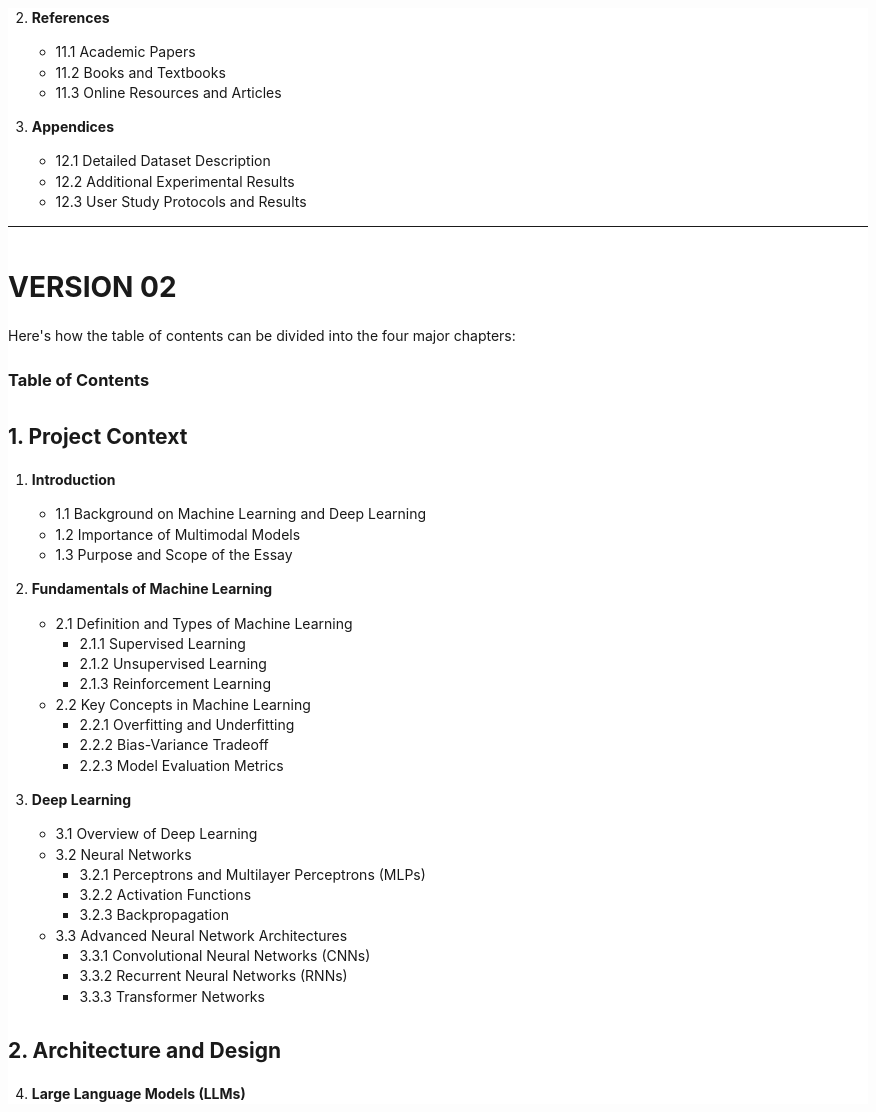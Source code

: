 2.  **References**

    - 11.1 Academic Papers
    - 11.2 Books and Textbooks
    - 11.3 Online Resources and Articles

3.  **Appendices**
    - 12.1 Detailed Dataset Description
    - 12.2 Additional Experimental Results
    - 12.3 User Study Protocols and Results

---

# VERSION 02

Here's how the table of contents can be divided into the four major chapters:

### Table of Contents

## 1. Project Context

1. **Introduction**

   - 1.1 Background on Machine Learning and Deep Learning
   - 1.2 Importance of Multimodal Models
   - 1.3 Purpose and Scope of the Essay

2. **Fundamentals of Machine Learning**

   - 2.1 Definition and Types of Machine Learning
     - 2.1.1 Supervised Learning
     - 2.1.2 Unsupervised Learning
     - 2.1.3 Reinforcement Learning
   - 2.2 Key Concepts in Machine Learning
     - 2.2.1 Overfitting and Underfitting
     - 2.2.2 Bias-Variance Tradeoff
     - 2.2.3 Model Evaluation Metrics

3. **Deep Learning**
   - 3.1 Overview of Deep Learning
   - 3.2 Neural Networks
     - 3.2.1 Perceptrons and Multilayer Perceptrons (MLPs)
     - 3.2.2 Activation Functions
     - 3.2.3 Backpropagation
   - 3.3 Advanced Neural Network Architectures
     - 3.3.1 Convolutional Neural Networks (CNNs)
     - 3.3.2 Recurrent Neural Networks (RNNs)
     - 3.3.3 Transformer Networks

## 2. Architecture and Design

4. **Large Language Models (LLMs)**
